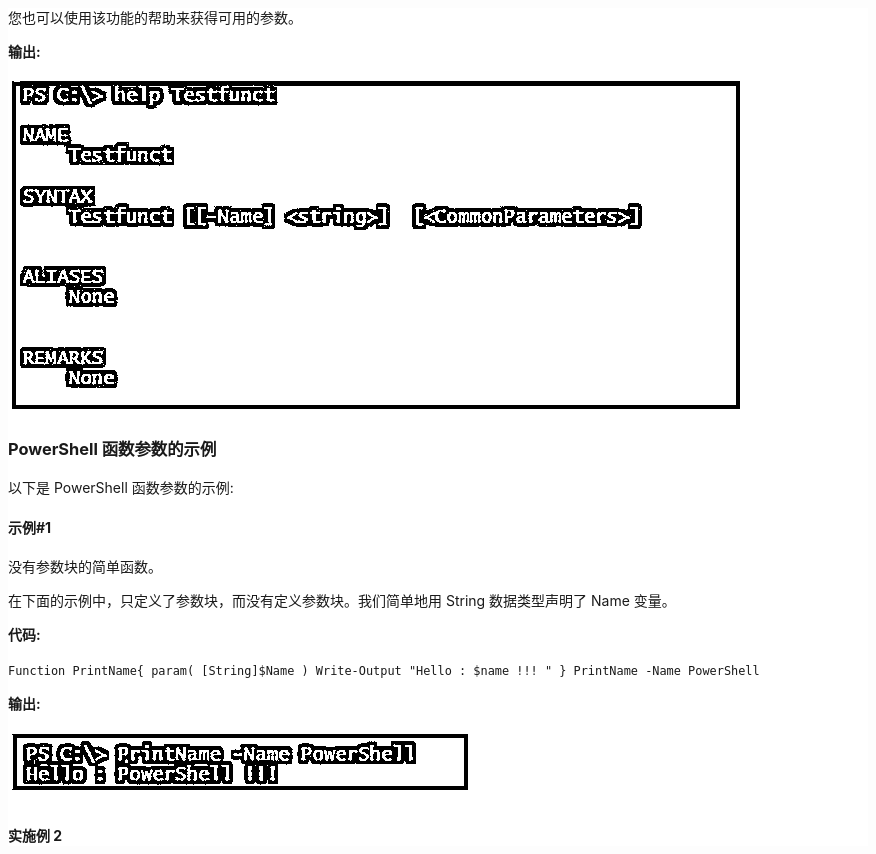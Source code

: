 您也可以使用该功能的帮助来获得可用的参数。

**输出:**

![PowerShell Function Parameters 1](img/e550fdc3a807ad5ac8b02119049473a7.png)



### PowerShell 函数参数的示例

以下是 PowerShell 函数参数的示例:

#### 示例#1

没有参数块的简单函数。

在下面的示例中，只定义了参数块，而没有定义参数块。我们简单地用 String 数据类型声明了 Name 变量。

**代码:**

`Function PrintName{
param(
[String]$Name
)
Write-Output "Hello : $name !!! "
}
PrintName -Name PowerShell`

**输出:**

![PowerShell Function Parameters 2](img/acd442d2b3f720754dcf35ac87a0fa20.png)



#### 实施例 2
